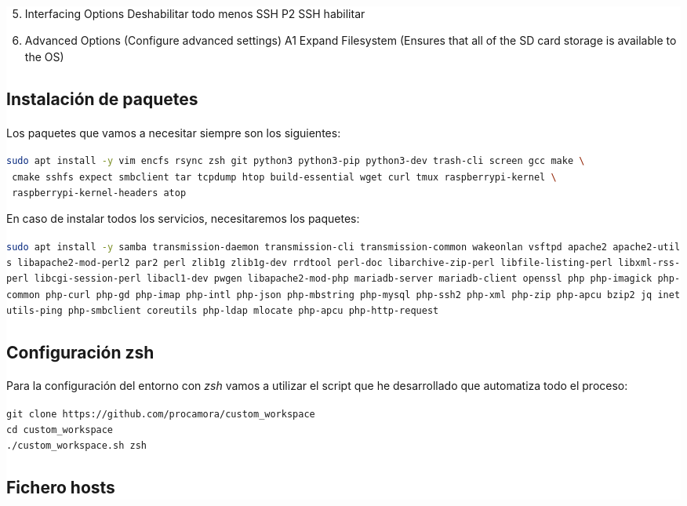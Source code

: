 5. Interfacing Options
Deshabilitar todo menos SSH
P2 SSH habilitar


7. Advanced Options (Configure advanced settings)
A1 Expand Filesystem (Ensures that all of the SD card storage is available to the OS)






## Instalación de paquetes


Los paquetes que vamos a necesitar siempre son los siguientes:

```bash
sudo apt install -y vim encfs rsync zsh git python3 python3-pip python3-dev trash-cli screen gcc make \
 cmake sshfs expect smbclient tar tcpdump htop build-essential wget curl tmux raspberrypi-kernel \
 raspberrypi-kernel-headers atop
``` 


En caso de instalar todos los servicios, necesitaremos los paquetes:



```bash
sudo apt install -y samba transmission-daemon transmission-cli transmission-common wakeonlan vsftpd apache2 apache2-utils libapache2-mod-perl2 par2 perl zlib1g zlib1g-dev rrdtool perl-doc libarchive-zip-perl libfile-listing-perl libxml-rss-perl libcgi-session-perl libacl1-dev pwgen libapache2-mod-php mariadb-server mariadb-client openssl php php-imagick php-common php-curl php-gd php-imap php-intl php-json php-mbstring php-mysql php-ssh2 php-xml php-zip php-apcu bzip2 jq inetutils-ping php-smbclient coreutils php-ldap mlocate php-apcu php-http-request
```


 


## Configuración zsh


Para la configuración del entorno con _zsh_ vamos a utilizar el script que he desarrollado que automatiza todo el proceso:


```
git clone https://github.com/procamora/custom_workspace
cd custom_workspace
./custom_workspace.sh zsh
```






## Fichero hosts
